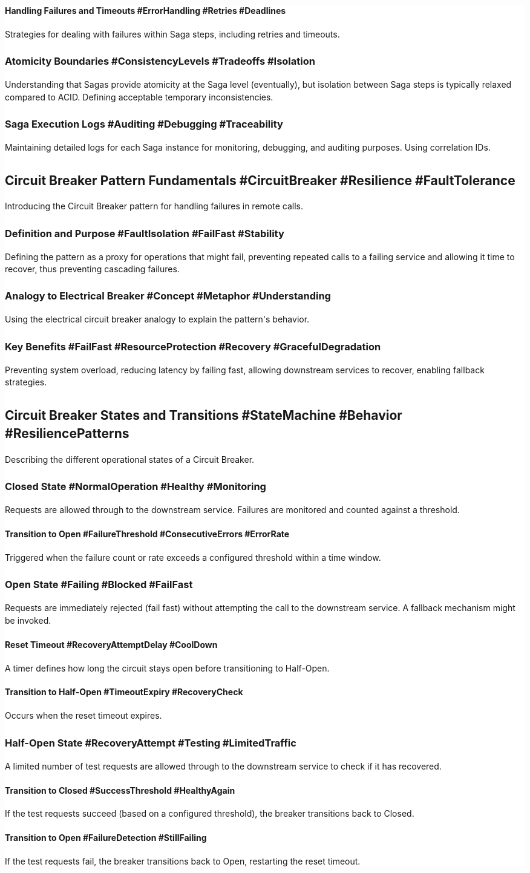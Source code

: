 #### Handling Failures and Timeouts #ErrorHandling #Retries #Deadlines
Strategies for dealing with failures within Saga steps, including retries and timeouts.
### Atomicity Boundaries #ConsistencyLevels #Tradeoffs #Isolation
Understanding that Sagas provide atomicity at the Saga level (eventually), but isolation between Saga steps is typically relaxed compared to ACID. Defining acceptable temporary inconsistencies.
### Saga Execution Logs #Auditing #Debugging #Traceability
Maintaining detailed logs for each Saga instance for monitoring, debugging, and auditing purposes. Using correlation IDs.

## Circuit Breaker Pattern Fundamentals #CircuitBreaker #Resilience #FaultTolerance
Introducing the Circuit Breaker pattern for handling failures in remote calls.
### Definition and Purpose #FaultIsolation #FailFast #Stability
Defining the pattern as a proxy for operations that might fail, preventing repeated calls to a failing service and allowing it time to recover, thus preventing cascading failures.
### Analogy to Electrical Breaker #Concept #Metaphor #Understanding
Using the electrical circuit breaker analogy to explain the pattern's behavior.
### Key Benefits #FailFast #ResourceProtection #Recovery #GracefulDegradation
Preventing system overload, reducing latency by failing fast, allowing downstream services to recover, enabling fallback strategies.

## Circuit Breaker States and Transitions #StateMachine #Behavior #ResiliencePatterns
Describing the different operational states of a Circuit Breaker.
### Closed State #NormalOperation #Healthy #Monitoring
Requests are allowed through to the downstream service. Failures are monitored and counted against a threshold.
#### Transition to Open #FailureThreshold #ConsecutiveErrors #ErrorRate
Triggered when the failure count or rate exceeds a configured threshold within a time window.
### Open State #Failing #Blocked #FailFast
Requests are immediately rejected (fail fast) without attempting the call to the downstream service. A fallback mechanism might be invoked.
#### Reset Timeout #RecoveryAttemptDelay #CoolDown
A timer defines how long the circuit stays open before transitioning to Half-Open.
#### Transition to Half-Open #TimeoutExpiry #RecoveryCheck
Occurs when the reset timeout expires.
### Half-Open State #RecoveryAttempt #Testing #LimitedTraffic
A limited number of test requests are allowed through to the downstream service to check if it has recovered.
#### Transition to Closed #SuccessThreshold #HealthyAgain
If the test requests succeed (based on a configured threshold), the breaker transitions back to Closed.
#### Transition to Open #FailureDetection #StillFailing
If the test requests fail, the breaker transitions back to Open, restarting the reset timeout.
